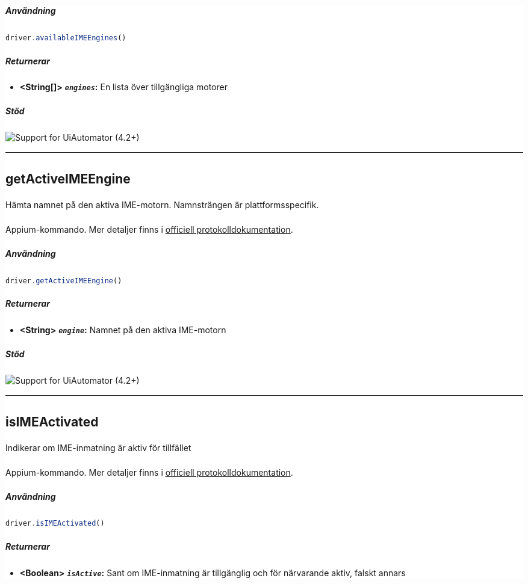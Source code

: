 ##### Användning

```js
driver.availableIMEEngines()
```


##### Returnerar

- **&lt;String[]&gt;**
            **<code><var>engines</var></code>:** En lista över tillgängliga motorer

##### Stöd

![Support for UiAutomator (4.2+)](/img/icons/android.svg)

---

## getActiveIMEEngine
Hämta namnet på den aktiva IME-motorn. Namnsträngen är plattformsspecifik.<br /><br />Appium-kommando. Mer detaljer finns i [officiell protokolldokumentation](https://github.com/appium/appium/blob/master/packages/base-driver/docs/mjsonwp/protocol-methods.md#webdriver-endpoints).

##### Användning

```js
driver.getActiveIMEEngine()
```


##### Returnerar

- **&lt;String&gt;**
            **<code><var>engine</var></code>:** Namnet på den aktiva IME-motorn

##### Stöd

![Support for UiAutomator (4.2+)](/img/icons/android.svg)

---

## isIMEActivated
Indikerar om IME-inmatning är aktiv för tillfället<br /><br />Appium-kommando. Mer detaljer finns i [officiell protokolldokumentation](https://github.com/appium/appium/blob/master/packages/base-driver/docs/mjsonwp/protocol-methods.md#webdriver-endpoints).

##### Användning

```js
driver.isIMEActivated()
```


##### Returnerar

- **&lt;Boolean&gt;**
            **<code><var>isActive</var></code>:** Sant om IME-inmatning är tillgänglig och för närvarande aktiv, falskt annars
